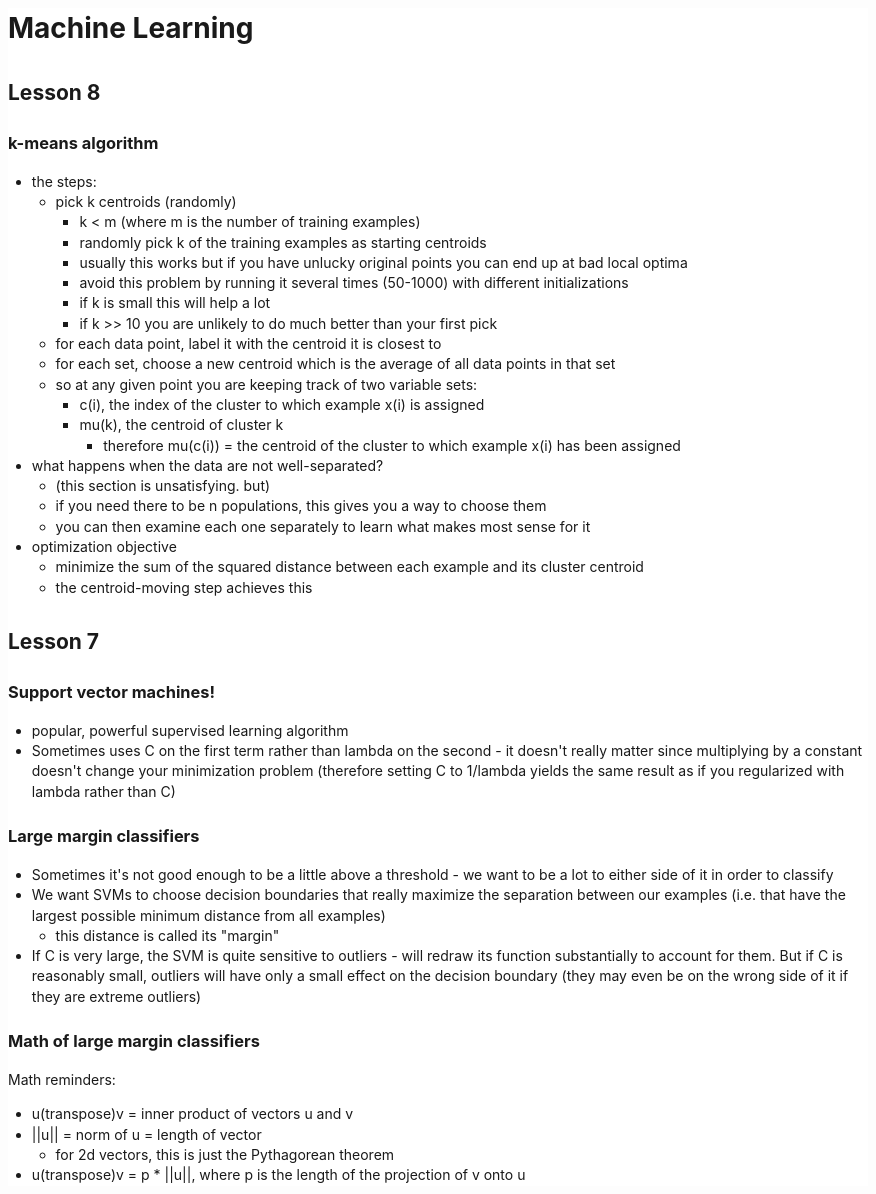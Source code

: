 # Machine Learning

## Lesson 8

### k-means algorithm
* the steps:
  * pick k centroids (randomly)
    * k < m (where m is the number of training examples)
    * randomly pick k of the training examples as starting centroids
    * usually this works but if you have unlucky original points you can end up at bad local optima
    * avoid this problem by running it several times (50-1000) with different initializations
    * if k is small this will help a lot
    * if k >> 10 you are unlikely to do much better than your first pick
  * for each data point, label it with the centroid it is closest to
  * for each set, choose a new centroid which is the average of all data points in that set
  * so at any given point you are keeping track of two variable sets:
    * c(i), the index of the cluster to which example x(i) is assigned
    * mu(k), the centroid of cluster k
      * therefore mu(c(i)) = the centroid of the cluster to which example x(i) has been assigned
* what happens when the data are not well-separated?
  * (this section is unsatisfying. but)
  * if you need there to be n populations, this gives you a way to choose them
  * you can then examine each one separately to learn what makes most sense for it
* optimization objective
  * minimize the sum of the squared distance between each example and its cluster centroid
  * the centroid-moving step achieves this

## Lesson 7

### Support vector machines!
* popular, powerful supervised learning algorithm
* Sometimes uses C on the first term rather than lambda on the second - it doesn't really matter since multiplying by a constant doesn't change your minimization problem (therefore setting C to 1/lambda yields the same result as if you regularized with lambda rather than C)

### Large margin classifiers
* Sometimes it's not good enough to be a little above a threshold - we want to be a lot to either side of it in order to classify
* We want SVMs to choose decision boundaries that really maximize the separation between our examples (i.e. that have the largest possible minimum distance from all examples)
  * this distance is called its "margin"
* If C is very large, the SVM is quite sensitive to outliers - will redraw its function substantially to account for them. But if C is reasonably small, outliers will have only a small effect on the decision boundary (they may even be on the wrong side of it if they are extreme outliers)

### Math of large margin classifiers

Math reminders:
* u(transpose)v = inner product of vectors u and v
* ||u|| = norm of u = length of vector
  * for 2d vectors, this is just the Pythagorean theorem
* u(transpose)v = p * ||u||, where p is the length of the projection of v onto u
